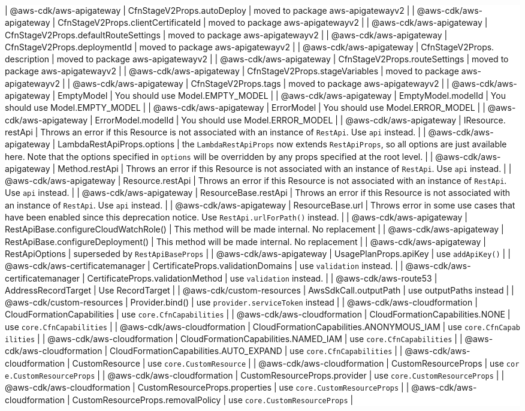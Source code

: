 | @aws-cdk/aws-apigateway | CfnStageV2Props.​autoDeploy | moved to package aws-apigatewayv2 |
| @aws-cdk/aws-apigateway | CfnStageV2Props.​clientCertificateId | moved to package aws-apigatewayv2 |
| @aws-cdk/aws-apigateway | CfnStageV2Props.​defaultRouteSettings | moved to package aws-apigatewayv2 |
| @aws-cdk/aws-apigateway | CfnStageV2Props.​deploymentId | moved to package aws-apigatewayv2 |
| @aws-cdk/aws-apigateway | CfnStageV2Props.​description | moved to package aws-apigatewayv2 |
| @aws-cdk/aws-apigateway | CfnStageV2Props.​routeSettings | moved to package aws-apigatewayv2 |
| @aws-cdk/aws-apigateway | CfnStageV2Props.​stageVariables | moved to package aws-apigatewayv2 |
| @aws-cdk/aws-apigateway | CfnStageV2Props.​tags | moved to package aws-apigatewayv2 |
| @aws-cdk/aws-apigateway | EmptyModel | You should use Model.EMPTY_MODEL |
| @aws-cdk/aws-apigateway | EmptyModel.​modelId | You should use Model.EMPTY_MODEL |
| @aws-cdk/aws-apigateway | ErrorModel | You should use Model.ERROR_MODEL |
| @aws-cdk/aws-apigateway | ErrorModel.​modelId | You should use Model.ERROR_MODEL |
| @aws-cdk/aws-apigateway | IResource.​restApi | Throws an error if this Resource is not associated with an instance of `RestApi`. Use `api` instead. |
| @aws-cdk/aws-apigateway | LambdaRestApiProps.​options | the `LambdaRestApiProps` now extends `RestApiProps`, so all options are just available here. Note that the options specified in `options` will be overridden by any props specified at the root level. |
| @aws-cdk/aws-apigateway | Method.​restApi | Throws an error if this Resource is not associated with an instance of `RestApi`. Use `api` instead. |
| @aws-cdk/aws-apigateway | Resource.​restApi | Throws an error if this Resource is not associated with an instance of `RestApi`. Use `api` instead. |
| @aws-cdk/aws-apigateway | ResourceBase.​restApi | Throws an error if this Resource is not associated with an instance of `RestApi`. Use `api` instead. |
| @aws-cdk/aws-apigateway | ResourceBase.​url | Throws error in some use cases that have been enabled since this deprecation notice. Use `RestApi.urlForPath()` instead. |
| @aws-cdk/aws-apigateway | RestApiBase.​configureCloudWatchRole() | This method will be made internal. No replacement |
| @aws-cdk/aws-apigateway | RestApiBase.​configureDeployment() | This method will be made internal. No replacement |
| @aws-cdk/aws-apigateway | RestApiOptions | superseded by `RestApiBaseProps` |
| @aws-cdk/aws-apigateway | UsagePlanProps.​apiKey | use `addApiKey()` |
| @aws-cdk/aws-certificatemanager | CertificateProps.​validationDomains | use `validation` instead. |
| @aws-cdk/aws-certificatemanager | CertificateProps.​validationMethod | use `validation` instead. |
| @aws-cdk/aws-route53 | AddressRecordTarget | Use RecordTarget |
| @aws-cdk/custom-resources | AwsSdkCall.​outputPath | use outputPaths instead |
| @aws-cdk/custom-resources | Provider.​bind() | use `provider.serviceToken` instead |
| @aws-cdk/aws-cloudformation | CloudFormationCapabilities | use `core.CfnCapabilities` |
| @aws-cdk/aws-cloudformation | CloudFormationCapabilities.​NONE | use `core.CfnCapabilities` |
| @aws-cdk/aws-cloudformation | CloudFormationCapabilities.​ANONYMOUS_​IAM | use `core.CfnCapabilities` |
| @aws-cdk/aws-cloudformation | CloudFormationCapabilities.​NAMED_​IAM | use `core.CfnCapabilities` |
| @aws-cdk/aws-cloudformation | CloudFormationCapabilities.​AUTO_​EXPAND | use `core.CfnCapabilities` |
| @aws-cdk/aws-cloudformation | CustomResource | use `core.CustomResource` |
| @aws-cdk/aws-cloudformation | CustomResourceProps | use `core.CustomResourceProps` |
| @aws-cdk/aws-cloudformation | CustomResourceProps.​provider | use `core.CustomResourceProps` |
| @aws-cdk/aws-cloudformation | CustomResourceProps.​properties | use `core.CustomResourceProps` |
| @aws-cdk/aws-cloudformation | CustomResourceProps.​removalPolicy | use `core.CustomResourceProps` |